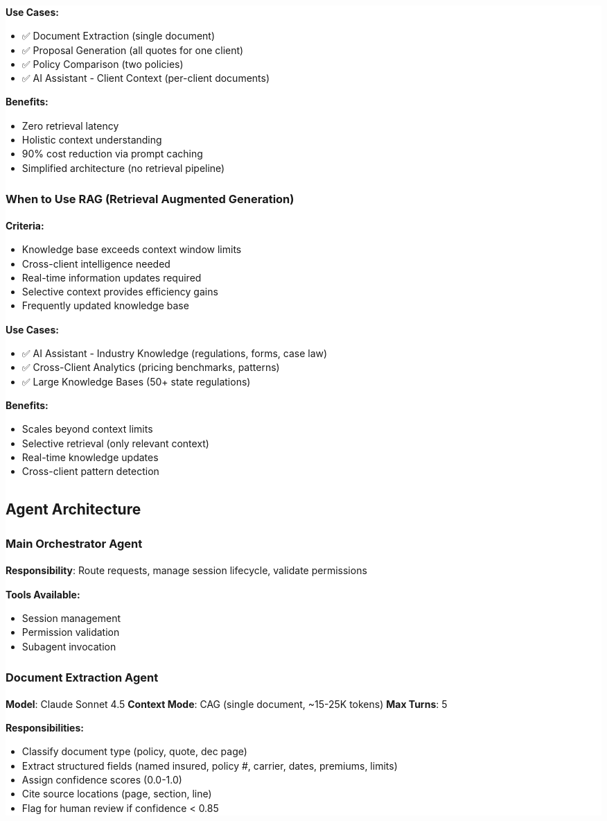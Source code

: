 **Use Cases:**
- ✅ Document Extraction (single document)
- ✅ Proposal Generation (all quotes for one client)
- ✅ Policy Comparison (two policies)
- ✅ AI Assistant - Client Context (per-client documents)

**Benefits:**
- Zero retrieval latency
- Holistic context understanding
- 90% cost reduction via prompt caching
- Simplified architecture (no retrieval pipeline)

### When to Use RAG (Retrieval Augmented Generation)

**Criteria:**
- Knowledge base exceeds context window limits
- Cross-client intelligence needed
- Real-time information updates required
- Selective context provides efficiency gains
- Frequently updated knowledge base

**Use Cases:**
- ✅ AI Assistant - Industry Knowledge (regulations, forms, case law)
- ✅ Cross-Client Analytics (pricing benchmarks, patterns)
- ✅ Large Knowledge Bases (50+ state regulations)

**Benefits:**
- Scales beyond context limits
- Selective retrieval (only relevant context)
- Real-time knowledge updates
- Cross-client pattern detection

## Agent Architecture

### Main Orchestrator Agent
**Responsibility**: Route requests, manage session lifecycle, validate permissions

**Tools Available:**
- Session management
- Permission validation
- Subagent invocation

### Document Extraction Agent
**Model**: Claude Sonnet 4.5
**Context Mode**: CAG (single document, ~15-25K tokens)
**Max Turns**: 5

**Responsibilities:**
- Classify document type (policy, quote, dec page)
- Extract structured fields (named insured, policy #, carrier, dates, premiums, limits)
- Assign confidence scores (0.0-1.0)
- Cite source locations (page, section, line)
- Flag for human review if confidence < 0.85
